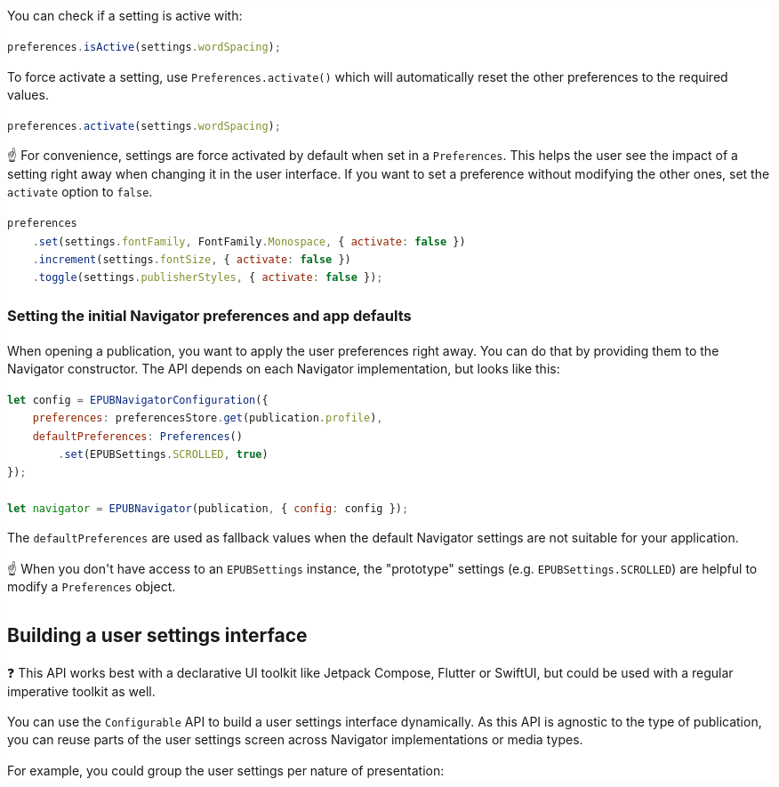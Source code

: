You can check if a setting is active with:

```javascript
preferences.isActive(settings.wordSpacing);
```

To force activate a setting, use `Preferences.activate()` which will automatically reset the other preferences to the required values.

```javascript
preferences.activate(settings.wordSpacing);
```

:point_up: For convenience, settings are force activated by default when set in a `Preferences`. This helps the user see the impact of a setting right away when changing it in the user interface. If you want to set a preference without modifying the other ones, set the `activate` option to `false`.

```javascript
preferences
    .set(settings.fontFamily, FontFamily.Monospace, { activate: false })
    .increment(settings.fontSize, { activate: false })
    .toggle(settings.publisherStyles, { activate: false });
```

### Setting the initial Navigator preferences and app defaults

When opening a publication, you want to apply the user preferences right away. You can do that by providing them to the Navigator constructor. The API depends on each Navigator implementation, but looks like this:

```javascript
let config = EPUBNavigatorConfiguration({
    preferences: preferencesStore.get(publication.profile),
    defaultPreferences: Preferences()
        .set(EPUBSettings.SCROLLED, true)
});

let navigator = EPUBNavigator(publication, { config: config });
```

The `defaultPreferences` are used as fallback values when the default Navigator settings are not suitable for your application.

:point_up: When you don't have access to an `EPUBSettings` instance, the "prototype" settings (e.g. `EPUBSettings.SCROLLED`) are helpful to modify a `Preferences` object.

## Building a user settings interface

:question: This API works best with a declarative UI toolkit like Jetpack Compose, Flutter or SwiftUI, but could be used with a regular imperative toolkit as well.

You can use the `Configurable` API to build a user settings interface dynamically. As this API is agnostic to the type of publication, you can reuse parts of the user settings screen across Navigator implementations or media types.

For example, you could group the user settings per nature of presentation:
